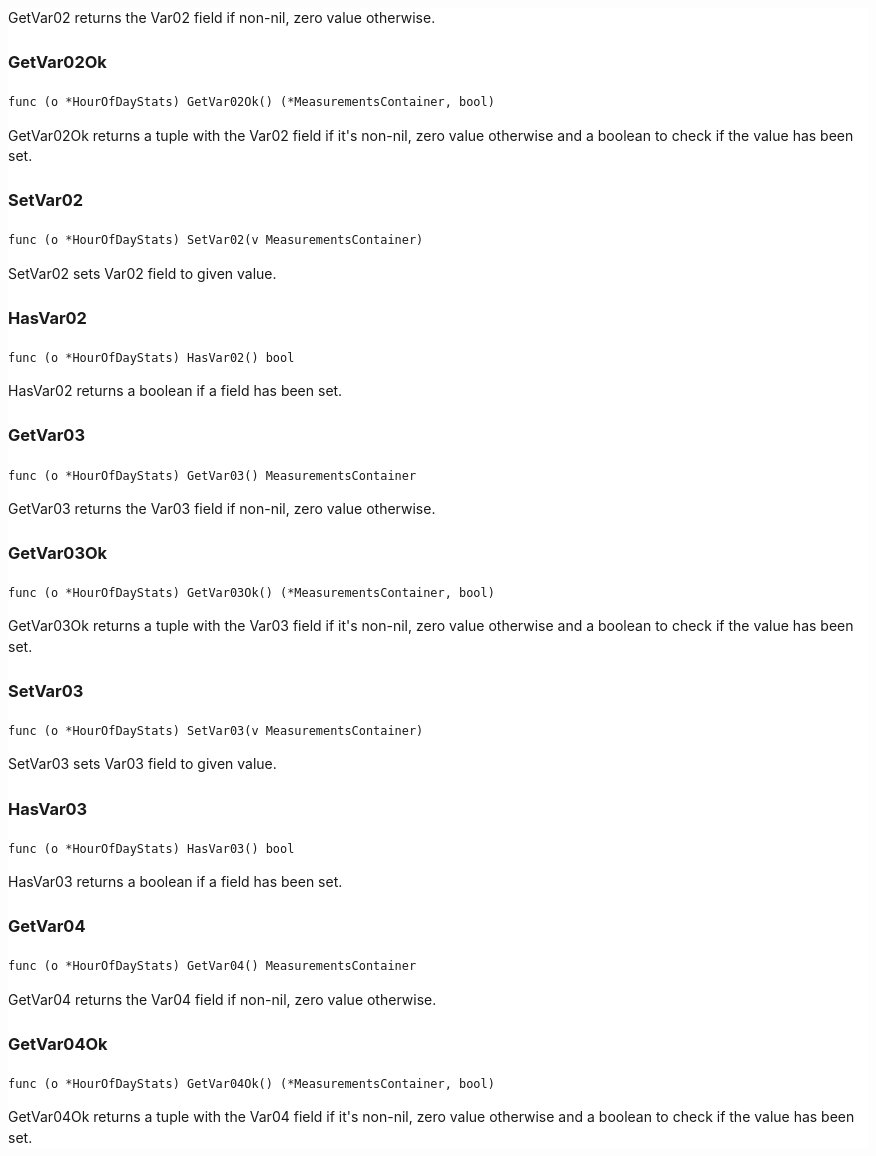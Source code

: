 GetVar02 returns the Var02 field if non-nil, zero value otherwise.

### GetVar02Ok

`func (o *HourOfDayStats) GetVar02Ok() (*MeasurementsContainer, bool)`

GetVar02Ok returns a tuple with the Var02 field if it's non-nil, zero value otherwise
and a boolean to check if the value has been set.

### SetVar02

`func (o *HourOfDayStats) SetVar02(v MeasurementsContainer)`

SetVar02 sets Var02 field to given value.

### HasVar02

`func (o *HourOfDayStats) HasVar02() bool`

HasVar02 returns a boolean if a field has been set.

### GetVar03

`func (o *HourOfDayStats) GetVar03() MeasurementsContainer`

GetVar03 returns the Var03 field if non-nil, zero value otherwise.

### GetVar03Ok

`func (o *HourOfDayStats) GetVar03Ok() (*MeasurementsContainer, bool)`

GetVar03Ok returns a tuple with the Var03 field if it's non-nil, zero value otherwise
and a boolean to check if the value has been set.

### SetVar03

`func (o *HourOfDayStats) SetVar03(v MeasurementsContainer)`

SetVar03 sets Var03 field to given value.

### HasVar03

`func (o *HourOfDayStats) HasVar03() bool`

HasVar03 returns a boolean if a field has been set.

### GetVar04

`func (o *HourOfDayStats) GetVar04() MeasurementsContainer`

GetVar04 returns the Var04 field if non-nil, zero value otherwise.

### GetVar04Ok

`func (o *HourOfDayStats) GetVar04Ok() (*MeasurementsContainer, bool)`

GetVar04Ok returns a tuple with the Var04 field if it's non-nil, zero value otherwise
and a boolean to check if the value has been set.
